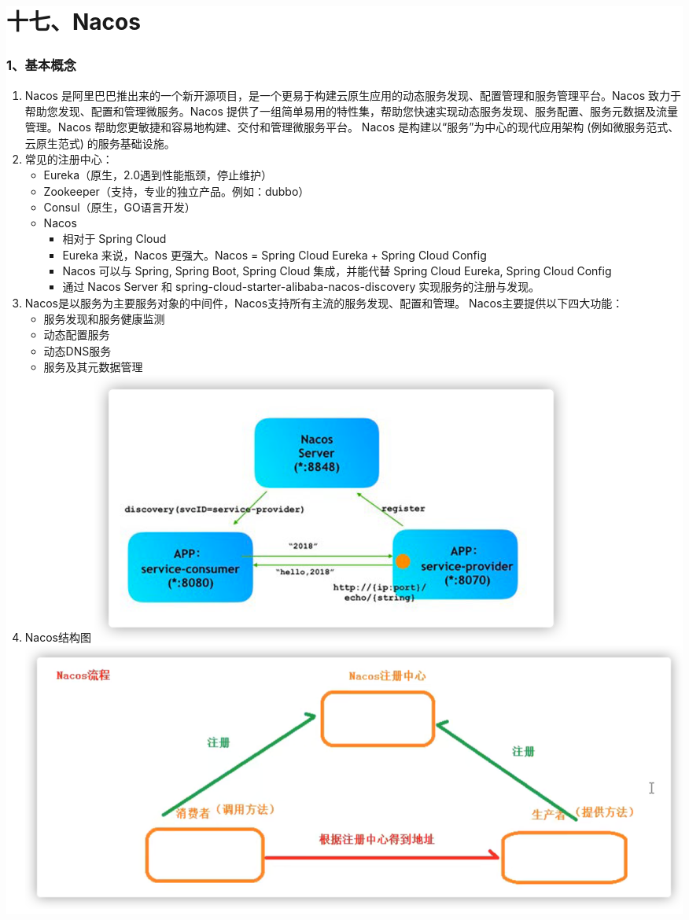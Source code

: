 # 十七、Nacos

### 1、基本概念

1. Nacos 是阿里巴巴推出来的一个新开源项目，是一个更易于构建云原生应用的动态服务发现、配置管理和服务管理平台。Nacos 致力于帮助您发现、配置和管理微服务。Nacos
   提供了一组简单易用的特性集，帮助您快速实现动态服务发现、服务配置、服务元数据及流量管理。Nacos 帮助您更敏捷和容易地构建、交付和管理微服务平台。 Nacos 是构建以“服务”为中心的现代应用架构 (例如微服务范式、云原生范式)
   的服务基础设施。
2. 常见的注册中心：
    - Eureka（原生，2.0遇到性能瓶颈，停止维护）
    - Zookeeper（支持，专业的独立产品。例如：dubbo）
    - Consul（原生，GO语言开发）
    - Nacos
        - 相对于 Spring Cloud
        - Eureka 来说，Nacos 更强大。Nacos = Spring Cloud Eureka + Spring Cloud Config
        - Nacos 可以与 Spring, Spring Boot, Spring Cloud 集成，并能代替 Spring Cloud Eureka, Spring Cloud Config
        - 通过 Nacos Server 和 spring-cloud-starter-alibaba-nacos-discovery 实现服务的注册与发现。
3. Nacos是以服务为主要服务对象的中间件，Nacos支持所有主流的服务发现、配置和管理。 Nacos主要提供以下四大功能：
    - 服务发现和服务健康监测
    - 动态配置服务
    - 动态DNS服务
    - 服务及其元数据管理
4. Nacos结构图
   ![img_40.png](img_40.png)
   ![img_41.png](img_41.png)
